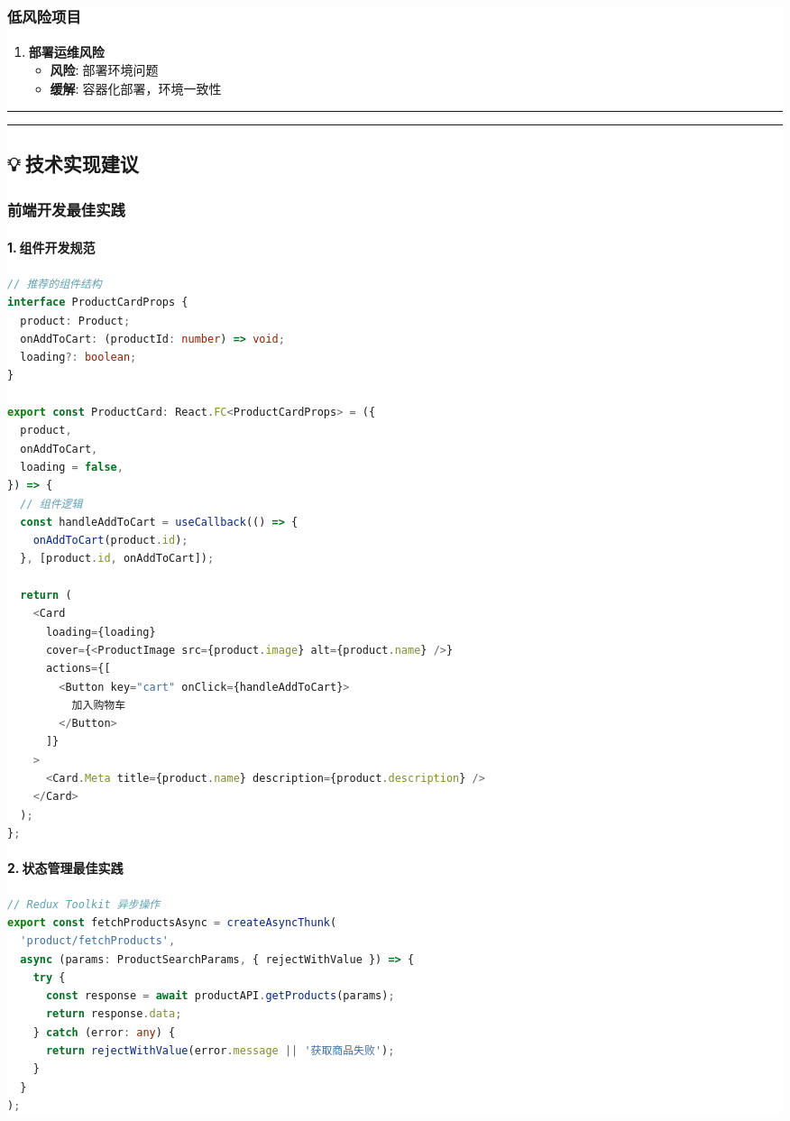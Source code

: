 ### **低风险项目**
1. **部署运维风险**
   - **风险**: 部署环境问题
   - **缓解**: 容器化部署，环境一致性

---

---

## 💡 **技术实现建议**

### **前端开发最佳实践**

#### **1. 组件开发规范**
```typescript
// 推荐的组件结构
interface ProductCardProps {
  product: Product;
  onAddToCart: (productId: number) => void;
  loading?: boolean;
}

export const ProductCard: React.FC<ProductCardProps> = ({
  product,
  onAddToCart,
  loading = false,
}) => {
  // 组件逻辑
  const handleAddToCart = useCallback(() => {
    onAddToCart(product.id);
  }, [product.id, onAddToCart]);

  return (
    <Card
      loading={loading}
      cover={<ProductImage src={product.image} alt={product.name} />}
      actions={[
        <Button key="cart" onClick={handleAddToCart}>
          加入购物车
        </Button>
      ]}
    >
      <Card.Meta title={product.name} description={product.description} />
    </Card>
  );
};
```

#### **2. 状态管理最佳实践**
```typescript
// Redux Toolkit 异步操作
export const fetchProductsAsync = createAsyncThunk(
  'product/fetchProducts',
  async (params: ProductSearchParams, { rejectWithValue }) => {
    try {
      const response = await productAPI.getProducts(params);
      return response.data;
    } catch (error: any) {
      return rejectWithValue(error.message || '获取商品失败');
    }
  }
);

```